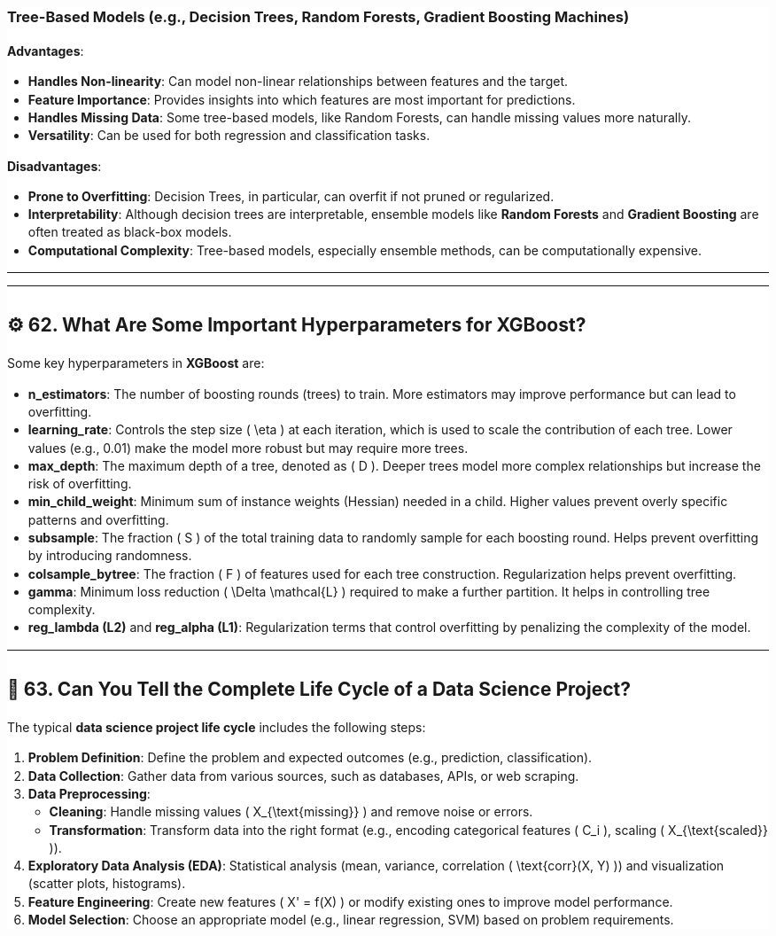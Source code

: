 ### **Tree-Based Models** (e.g., Decision Trees, Random Forests, Gradient Boosting Machines)

**Advantages**:
  - **Handles Non-linearity**: Can model non-linear relationships between features and the target.
  - **Feature Importance**: Provides insights into which features are most important for predictions.
  - **Handles Missing Data**: Some tree-based models, like Random Forests, can handle missing values more naturally.
  - **Versatility**: Can be used for both regression and classification tasks.

**Disadvantages**:
  - **Prone to Overfitting**: Decision Trees, in particular, can overfit if not pruned or regularized.
  - **Interpretability**: Although decision trees are interpretable, ensemble models like **Random Forests** and **Gradient Boosting** are often treated as black-box models.
  - **Computational Complexity**: Tree-based models, especially ensemble methods, can be computationally expensive.

---
---

## ⚙️ 62. What Are Some Important Hyperparameters for XGBoost?

Some key hyperparameters in **XGBoost** are:

- **n_estimators**: The number of boosting rounds (trees) to train. More estimators may improve performance but can lead to overfitting.
- **learning_rate**: Controls the step size \( \eta \) at each iteration, which is used to scale the contribution of each tree. Lower values (e.g., 0.01) make the model more robust but may require more trees.
- **max_depth**: The maximum depth of a tree, denoted as \( D \). Deeper trees model more complex relationships but increase the risk of overfitting.
- **min_child_weight**: Minimum sum of instance weights (Hessian) needed in a child. Higher values prevent overly specific patterns and overfitting.
- **subsample**: The fraction \( S \) of the total training data to randomly sample for each boosting round. Helps prevent overfitting by introducing randomness.
- **colsample_bytree**: The fraction \( F \) of features used for each tree construction. Regularization helps prevent overfitting.
- **gamma**: Minimum loss reduction \( \Delta \mathcal{L} \) required to make a further partition. It helps in controlling tree complexity.
- **reg_lambda (L2)** and **reg_alpha (L1)**: Regularization terms that control overfitting by penalizing the complexity of the model.

---

## 🔄 63. Can You Tell the Complete Life Cycle of a Data Science Project?

The typical **data science project life cycle** includes the following steps:

1. **Problem Definition**: Define the problem and expected outcomes (e.g., prediction, classification).
2. **Data Collection**: Gather data from various sources, such as databases, APIs, or web scraping.
3. **Data Preprocessing**:
   - **Cleaning**: Handle missing values \( X_{\text{missing}} \) and remove noise or errors.
   - **Transformation**: Transform data into the right format (e.g., encoding categorical features \( C_i \), scaling \( X_{\text{scaled}} \)).
4. **Exploratory Data Analysis (EDA)**: Statistical analysis (mean, variance, correlation \( \text{corr}(X, Y) \)) and visualization (scatter plots, histograms).
5. **Feature Engineering**: Create new features \( X' = f(X) \) or modify existing ones to improve model performance.
6. **Model Selection**: Choose an appropriate model (e.g., linear regression, SVM) based on problem requirements.